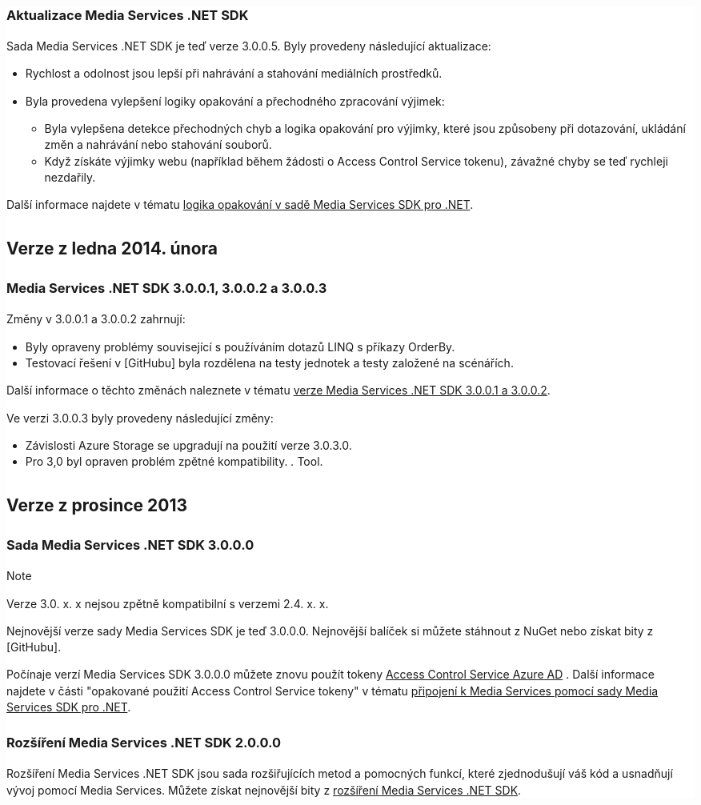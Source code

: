 ### <a name="media-services-net-sdk-updates"></a><a name="may_14_donnet_changes"></a>Aktualizace Media Services .NET SDK
Sada Media Services .NET SDK je teď verze 3.0.0.5. Byly provedeny následující aktualizace:

* Rychlost a odolnost jsou lepší při nahrávání a stahování mediálních prostředků.
* Byla provedena vylepšení logiky opakování a přechodného zpracování výjimek: 
  
  * Byla vylepšena detekce přechodných chyb a logika opakování pro výjimky, které jsou způsobeny při dotazování, ukládání změn a nahrávání nebo stahování souborů. 
  * Když získáte výjimky webu (například během žádosti o Access Control Service tokenu), závažné chyby se teď rychleji nezdařily.

Další informace najdete v tématu [logika opakování v sadě Media Services SDK pro .NET].

## <a name="januaryfebruary-2014-releases"></a><a id="jan_feb_changes_14"></a>Verze z ledna 2014. února
### <a name="media-services-net-sdk-3001-3002-and-3003"></a><a name="jan_fab_14_donnet_changes"></a>Media Services .NET SDK 3.0.0.1, 3.0.0.2 a 3.0.0.3
Změny v 3.0.0.1 a 3.0.0.2 zahrnují:

* Byly opraveny problémy související s používáním dotazů LINQ s příkazy OrderBy.
* Testovací řešení v [GitHubu] byla rozdělena na testy jednotek a testy založené na scénářích.

Další informace o těchto změnách naleznete v tématu [verze Media Services .NET SDK 3.0.0.1 a 3.0.0.2](http://gtrifonov.com/2014/02/07/windows-azure-media-services-net-sdk-3-0-0-2-release/index.html).

Ve verzi 3.0.0.3 byly provedeny následující změny:

* Závislosti Azure Storage se upgradují na použití verze 3.0.3.0.
* Pro 3,0 byl opraven problém zpětné kompatibility. *.* Tool.

## <a name="december-2013-release"></a><a id="december_changes_13"></a>Verze z prosince 2013
### <a name="media-services-net-sdk-3000"></a><a name="dec_13_donnet_changes"></a>Sada Media Services .NET SDK 3.0.0.0
> [!NOTE]
> Verze 3.0. x. x nejsou zpětně kompatibilní s verzemi 2.4. x. x.
> 
> 

Nejnovější verze sady Media Services SDK je teď 3.0.0.0. Nejnovější balíček si můžete stáhnout z NuGet nebo získat bity z [GitHubu].

Počínaje verzí Media Services SDK 3.0.0.0 můžete znovu použít tokeny [Access Control Service Azure AD](/previous-versions/azure/azure-services/hh147631(v=azure.100)) . Další informace najdete v části "opakované použití Access Control Service tokeny" v tématu [připojení k Media Services pomocí sady Media Services SDK pro .NET](/previous-versions/azure/jj129571(v=azure.100)).

### <a name="media-services-net-sdk-extensions-2000"></a><a name="dec_13_donnet_ext_changes"></a>Rozšíření Media Services .NET SDK 2.0.0.0
 Rozšíření Media Services .NET SDK jsou sada rozšiřujících metod a pomocných funkcí, které zjednodušují váš kód a usnadňují vývoj pomocí Media Services. Můžete získat nejnovější bity z [rozšíření Media Services .NET SDK](https://github.com/Azure/azure-sdk-for-media-services-extensions/tree/dev).


[Microsoft Q&A question page for Azure Media Services]: /answers/topics/azure-media-services.html
[Odkaz na Azure Media Services REST API]: /rest/api/media/operations/azure-media-services-rest-api-reference
[Media Services pricing details]: https://azure.microsoft.com/pricing/details/media-services/
[Vstupní metadata]: ./media-services-input-metadata-schema.md
[Výstupní metadata]: ./media-services-output-metadata-schema.md
[Deliver content]: /previous-versions/azure/hh973618(v=azure.100)
[Index media files with the Azure Media Indexer]: /previous-versions/azure/dn783455(v=azure.100)
[StreamingEndpoint]: /rest/api/media/operations/streamingendpoint
[Work with Media Services live streaming]: /previous-versions/azure/dn783466(v=azure.100)
[Use AES-128 dynamic encryption and the key delivery service]: /previous-versions/azure/dn783457(v=azure.100)
[Use PlayReady dynamic encryption and the license delivery service]: /previous-versions/azure/dn783467(v=azure.100)
[Preview features]: https://azure.microsoft.com/services/preview/
[Přehled šablon licencí PlayReady Media Services]: /previous-versions/azure/dn783459(v=azure.100)
[Stream storage-encrypted content]: /previous-versions/azure/dn783451(v=azure.100)
[Azure portal]: https://portal.azure.com
[Dynamické balení]: /previous-versions/azure/jj889436(v=azure.100)
[Nick Drouin's blog]: http://blog-ndrouin.azurewebsites.net/hls-v3-new-old-thing/
[Protect Smooth Streaming with PlayReady]: /previous-versions/azure/dn189154(v=azure.100)
[Logika opakování v sadě Media Services SDK pro .NET]: ./media-services-retry-logic-in-dotnet-sdk.md
[Grass Valley announces EDIUS 7 streaming through the cloud]: https://www.streamingmedia.com/Producer/Articles/ReadArticle.aspx?ArticleID=96351&utm_source=dlvr.it&utm_medium=twitter
[Control Media Services Encoder output file names]: /previous-versions/azure/dn303341(v=azure.100)
[Create overlays]: /previous-versions/azure/dn640496(v=azure.100)
[Stitch video segments]: /previous-versions/azure/dn640504(v=azure.100)
[Azure Media Services .NET SDK 3.0.0.1 and 3.0.0.2 releases]: http://www.gtrifonov.com/2014/02/07/windows-azure-media-services-.net-sdk-3.0.0.2-release/
[Azure AD Access Control Service]: /previous-versions/azure/azure-services/hh147631(v=azure.100)
[Connect to Media Services with the Media Services SDK for .NET]: /previous-versions/azure/jj129571(v=azure.100)
[Media Services .NET SDK extensions]: https://github.com/Azure/azure-sdk-for-media-services-extensions/tree/dev
[Azure SDK tools]: https://github.com/Azure/azure-sdk-tools
[GitHub]: https://github.com/Azure/azure-sdk-for-media-services
[Manage Media Services assets across multiple Storage accounts]: /previous-versions/azure/dn271889(v=azure.100)
[Handle Media Services job notifications]: /previous-versions/azure/dn261241(v=azure.100)